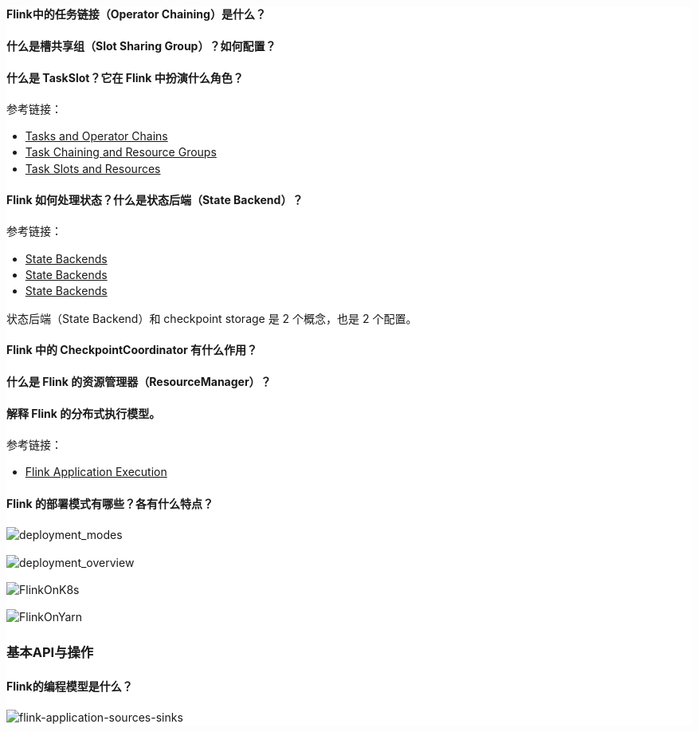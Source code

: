 #### Flink中的任务链接（Operator Chaining）是什么？

#### 什么是槽共享组（Slot Sharing Group）？如何配置？

#### 什么是 TaskSlot？它在 Flink 中扮演什么角色？

参考链接：

* [Tasks and Operator Chains](https://nightlies.apache.org/flink/flink-docs-release-1.20/docs/concepts/flink-architecture/#tasks-and-operator-chains)
* [Task Chaining and Resource Groups](https://nightlies.apache.org/flink/flink-docs-release-1.20/docs/dev/datastream/operators/overview/#task-chaining-and-resource-groups)
* [Task Slots and Resources](https://nightlies.apache.org/flink/flink-docs-release-1.20/docs/concepts/flink-architecture/#task-slots-and-resources)

#### Flink 如何处理状态？什么是状态后端（State Backend）？

参考链接：

* [State Backends](https://nightlies.apache.org/flink/flink-docs-release-1.20/docs/learn-flink/fault_tolerance/#state-backends)
* [State Backends](https://nightlies.apache.org/flink/flink-docs-release-1.20/docs/concepts/stateful-stream-processing/#state-backends)
* [State Backends](https://nightlies.apache.org/flink/flink-docs-release-1.20/docs/ops/state/state_backends/)

状态后端（State Backend）和 checkpoint storage 是 2 个概念，也是 2 个配置。

#### Flink 中的 CheckpointCoordinator 有什么作用？

#### 什么是 Flink 的资源管理器（ResourceManager）？

#### 解释 Flink 的分布式执行模型。

参考链接：

* [Flink Application Execution](https://nightlies.apache.org/flink/flink-docs-release-1.20/docs/concepts/flink-architecture/#flink-application-execution)

#### Flink 的部署模式有哪些？各有什么特点？

![deployment_modes](https://nightlies.apache.org/flink/flink-docs-release-2.1/fig/deployment_modes.png)

![deployment_overview](https://nightlies.apache.org/flink/flink-docs-release-2.1/fig/deployment_overview.svg)

![FlinkOnK8s](https://nightlies.apache.org/flink/flink-docs-release-2.1/fig/FlinkOnK8s.svg)

![FlinkOnYarn](https://nightlies.apache.org/flink/flink-docs-release-2.1/fig/FlinkOnYarn.svg)

### 基本API与操作

#### Flink的编程模型是什么？

![flink-application-sources-sinks](https://nightlies.apache.org/flink/flink-docs-release-2.1/fig/flink-application-sources-sinks.png)
